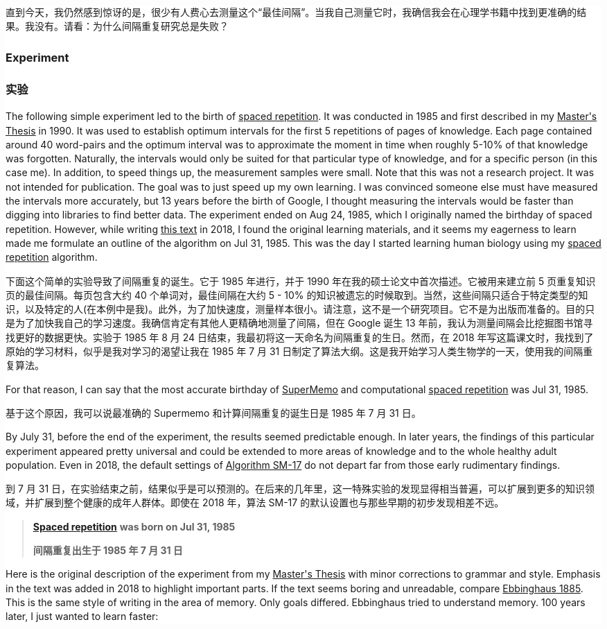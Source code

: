 直到今天，我仍然感到惊讶的是，很少有人费心去测量这个“最佳间隔”。当我自己测量它时，我确信我会在心理学书籍中找到更准确的结果。我没有。请看：为什么间隔重复研究总是失败？

### Experiment

### 实验

The following simple experiment led to the birth of [spaced repetition](https://supermemo.guru/wiki/Spaced_repetition). It was conducted in 1985 and first described in my [Master's Thesis](https://supermemo.guru/wiki/Master's_Thesis) in 1990. It was used to establish optimum intervals for the first 5 repetitions of pages of knowledge. Each page contained around 40 word-pairs and the optimum interval was to approximate the moment in time when roughly 5-10% of that knowledge was forgotten. Naturally, the intervals would only be suited for that particular type of knowledge, and for a specific person (in this case me). In addition, to speed things up, the measurement samples were small. Note that this was not a research project. It was not intended for publication. The goal was to just speed up my own learning. I was convinced someone else must have measured the intervals more accurately, but 13 years before the birth of Google, I thought measuring the intervals would be faster than digging into libraries to find better data. The experiment ended on Aug 24, 1985, which I originally named the birthday of spaced repetition. However, while writing [this text](https://supermemo.guru/wiki/History_of_spaced_repetition) in 2018, I found the original learning materials, and it seems my eagerness to learn made me formulate an outline of the algorithm on Jul 31, 1985. This was the day I started learning human biology using my [spaced repetition](https://supermemo.guru/wiki/Spaced_repetition) algorithm.

下面这个简单的实验导致了间隔重复的诞生。它于 1985 年进行，并于 1990 年在我的硕士论文中首次描述。它被用来建立前 5 页重复知识页的最佳间隔。每页包含大约 40 个单词对，最佳间隔在大约 5 - 10% 的知识被遗忘的时候取到。当然，这些间隔只适合于特定类型的知识，以及特定的人(在本例中是我)。此外，为了加快速度，测量样本很小。请注意，这不是一个研究项目。它不是为出版而准备的。目的只是为了加快我自己的学习速度。我确信肯定有其他人更精确地测量了间隔，但在 Google 诞生 13 年前，我认为测量间隔会比挖掘图书馆寻找更好的数据更快。实验于 1985 年 8 月 24 日结束，我最初将这一天命名为间隔重复的生日。然而，在 2018 年写这篇课文时，我找到了原始的学习材料，似乎是我对学习的渴望让我在 1985 年 7 月 31 日制定了算法大纲。这是我开始学习人类生物学的一天，使用我的间隔重复算法。

For that reason, I can say that the most accurate birthday of [SuperMemo](https://supermemo.guru/wiki/SuperMemo) and computational [spaced repetition](https://supermemo.guru/wiki/Spaced_repetition) was Jul 31, 1985.

基于这个原因，我可以说最准确的 Supermemo 和计算间隔重复的诞生日是 1985 年 7 月 31 日。

By July 31, before the end of the experiment, the results seemed predictable enough. In later years, the findings of this particular experiment appeared pretty universal and could be extended to more areas of knowledge and to the whole healthy adult population. Even in 2018, the default settings of [Algorithm SM-17](https://supermemo.guru/wiki/Algorithm_SM-17) do not depart far from those early rudimentary findings.

到 7 月 31 日，在实验结束之前，结果似乎是可以预测的。在后来的几年里，这一特殊实验的发现显得相当普遍，可以扩展到更多的知识领域，并扩展到整个健康的成年人群体。即使在 2018 年，算法 SM-17 的默认设置也与那些早期的初步发现相差不远。

> [**Spaced repetition**](https://supermemo.guru/wiki/Spaced_repetition) **was born on Jul 31, 1985**
>
> **间隔重复出生于 1985 年 7 月 31 日**

Here is the original description of the experiment from my [Master's Thesis](https://supermemo.guru/wiki/Master's_Thesis) with minor corrections to grammar and style. Emphasis in the text was added in 2018 to highlight important parts. If the text seems boring and unreadable, compare [Ebbinghaus 1885](http://psychclassics.yorku.ca/Ebbinghaus/index.htm). This is the same style of writing in the area of memory. Only goals differed. Ebbinghaus tried to understand memory. 100 years later, I just wanted to learn faster:
